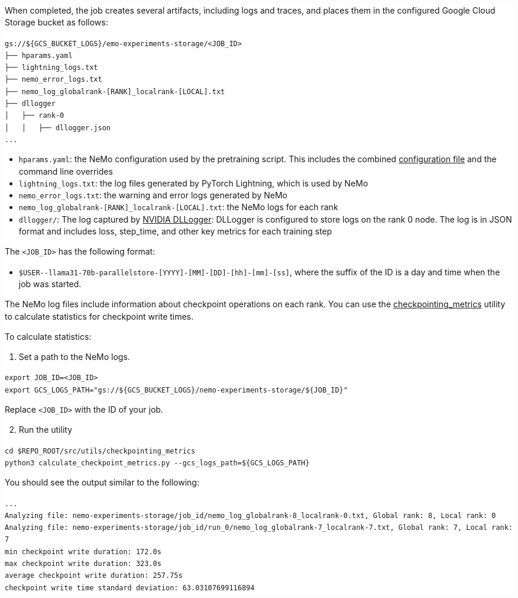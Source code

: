 When completed, the job creates several artifacts, including logs and traces, and places them
in the configured Google Cloud Storage bucket as follows:

```
gs://${GCS_BUCKET_LOGS}/emo-experiments-storage/<JOB_ID>
├── hparams.yaml
├── lightning_logs.txt
├── nemo_error_logs.txt
├── nemo_log_globalrank-[RANK]_localrank-[LOCAL].txt
├── dllogger
│   ├── rank-0
│   │   ├── dllogger.json
...
```

- `hparams.yaml`: the NeMo configuration used by the pretraining script. This includes
   the combined [configuration file](../../../../src/frameworks/a3mega/nemo-configs/llama3.1-70b-256gpus-bf16.yaml)
   and the command line overrides
- `lightning_logs.txt`: the log files generated by PyTorch Lightning, which is used by NeMo
- `nemo_error_logs.txt`: the warning and error logs generated by NeMo
- `nemo_log_globalrank-[RANK]_localrank-[LOCAL].txt`: the NeMo logs for each rank
- `dllogger/`: The log captured by [NVIDIA DLLogger](https://github.com/NVIDIA/dllogger):
   DLLogger is configured to store logs on the rank 0 node. The log is in JSON format
   and includes loss, step_time, and other key metrics for each training step

The `<JOB_ID>` has the following format:
- `$USER--llama31-70b-parallelstore-[YYYY]-[MM]-[DD]-[hh]-[mm]-[ss]`, where the suffix of the ID is a day and time when the job was started.

The NeMo log files include information about checkpoint operations on each rank. You can use the [checkpointing_metrics](../../../../src/utils/checkpointint_metrics) utility to calculate statistics for checkpoint write times.

To calculate statistics:


1. Set a path to the NeMo logs.

```
export JOB_ID=<JOB_ID>
export GCS_LOGS_PATH="gs://${GCS_BUCKET_LOGS}/nemo-experiments-storage/${JOB_ID}"
```

Replace `<JOB_ID>` with the ID of your job.

2. Run the utility

```
cd $REPO_ROOT/src/utils/checkpointing_metrics
python3 calculate_checkpoint_metrics.py --gcs_logs_path=${GCS_LOGS_PATH}
```

You should see the output similar to the following:

```
...
Analyzing file: nemo-experiments-storage/job_id/nemo_log_globalrank-8_localrank-0.txt, Global rank: 8, Local rank: 0
Analyzing file: nemo-experiments-storage/job_id/run_0/nemo_log_globalrank-7_localrank-7.txt, Global rank: 7, Local rank: 7
min checkpoint write duration: 172.0s
max checkpoint write duration: 323.0s
average checkpoint write duration: 257.75s
checkpoint write time standard deviation: 63.03107699116894
```
